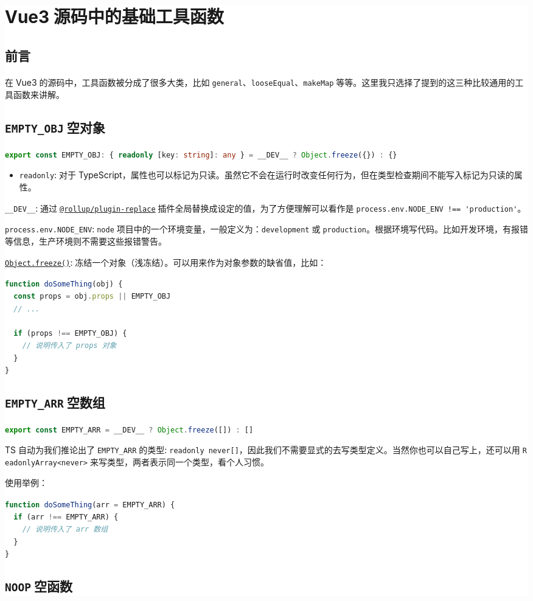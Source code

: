 # Vue3 源码中的基础工具函数

## 前言

在 Vue3 的源码中，工具函数被分成了很多大类，比如 `general`、`looseEqual`、`makeMap` 等等。这里我只选择了提到的这三种比较通用的工具函数来讲解。

## `EMPTY_OBJ` 空对象

```ts
export const EMPTY_OBJ: { readonly [key: string]: any } = __DEV__ ? Object.freeze({}) : {}
```

- `readonly`: 对于 TypeScript，属性也可以标记为只读。虽然它不会在运行时改变任何行为，但在类型检查期间不能写入标记为只读的属性。

`__DEV__`: 通过 [`@rollup/plugin-replace`](https://github.com/rollup/plugins/tree/master/packages/replace) 插件全局替换成设定的值，为了方便理解可以看作是 `process.env.NODE_ENV !== 'production'`。

`process.env.NODE_ENV`: `node` 项目中的一个环境变量，一般定义为：`development` 或 `production`。根据环境写代码。比如开发环境，有报错等信息，生产环境则不需要这些报错警告。

[`Object.freeze()`](https://developer.mozilla.org/zh-CN/docs/Web/JavaScript/Reference/Global_Objects/Object/freeze): 冻结一个对象（浅冻结）。可以用来作为对象参数的缺省值，比如：

```ts
function doSomeThing(obj) {
  const props = obj.props || EMPTY_OBJ
  // ...

  if (props !== EMPTY_OBJ) {
    // 说明传入了 props 对象
  }
}
```

## `EMPTY_ARR` 空数组

```ts
export const EMPTY_ARR = __DEV__ ? Object.freeze([]) : []
```

TS 自动为我们推论出了 `EMPTY_ARR` 的类型: `readonly never[]`，因此我们不需要显式的去写类型定义。当然你也可以自己写上，还可以用 `ReadonlyArray<never>` 来写类型，两者表示同一个类型，看个人习惯。

使用举例：

```ts
function doSomeThing(arr = EMPTY_ARR) {
  if (arr !== EMPTY_ARR) {
    // 说明传入了 arr 数组
  }
}
```

## `NOOP` 空函数
